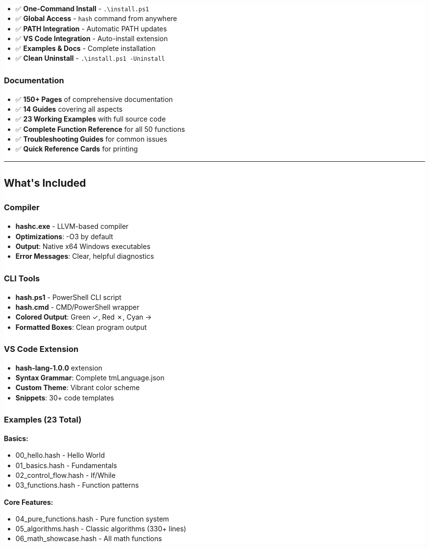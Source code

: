 - ✅ **One-Command Install** - `.\install.ps1`
- ✅ **Global Access** - `hash` command from anywhere
- ✅ **PATH Integration** - Automatic PATH updates
- ✅ **VS Code Integration** - Auto-install extension
- ✅ **Examples & Docs** - Complete installation
- ✅ **Clean Uninstall** - `.\install.ps1 -Uninstall`

### Documentation

- ✅ **150+ Pages** of comprehensive documentation
- ✅ **14 Guides** covering all aspects
- ✅ **23 Working Examples** with full source code
- ✅ **Complete Function Reference** for all 50 functions
- ✅ **Troubleshooting Guides** for common issues
- ✅ **Quick Reference Cards** for printing

---

## What's Included

### Compiler

- **hashc.exe** - LLVM-based compiler
- **Optimizations**: -O3 by default
- **Output**: Native x64 Windows executables
- **Error Messages**: Clear, helpful diagnostics

### CLI Tools

- **hash.ps1** - PowerShell CLI script
- **hash.cmd** - CMD/PowerShell wrapper
- **Colored Output**: Green ✓, Red ✗, Cyan →
- **Formatted Boxes**: Clean program output

### VS Code Extension

- **hash-lang-1.0.0** extension
- **Syntax Grammar**: Complete tmLanguage.json
- **Custom Theme**: Vibrant color scheme
- **Snippets**: 30+ code templates

### Examples (23 Total)

**Basics:**
- 00_hello.hash - Hello World
- 01_basics.hash - Fundamentals
- 02_control_flow.hash - If/While
- 03_functions.hash - Function patterns

**Core Features:**
- 04_pure_functions.hash - Pure function system
- 05_algorithms.hash - Classic algorithms (330+ lines)
- 06_math_showcase.hash - All math functions
